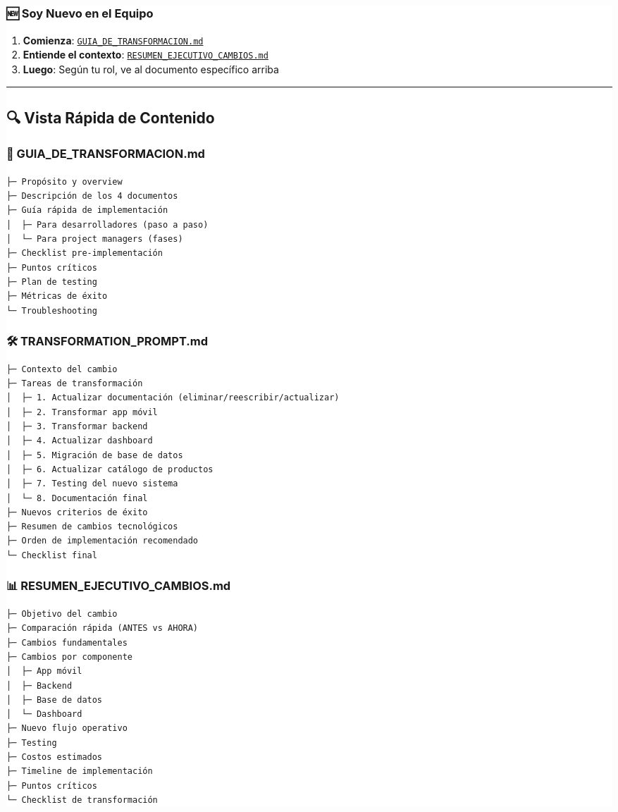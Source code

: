 ### 🆕 Soy Nuevo en el Equipo
1. **Comienza**: [`GUIA_DE_TRANSFORMACION.md`](./GUIA_DE_TRANSFORMACION.md)
2. **Entiende el contexto**: [`RESUMEN_EJECUTIVO_CAMBIOS.md`](./RESUMEN_EJECUTIVO_CAMBIOS.md)
3. **Luego**: Según tu rol, ve al documento específico arriba

---

## 🔍 Vista Rápida de Contenido

### 📘 GUIA_DE_TRANSFORMACION.md
```
├─ Propósito y overview
├─ Descripción de los 4 documentos
├─ Guía rápida de implementación
│  ├─ Para desarrolladores (paso a paso)
│  └─ Para project managers (fases)
├─ Checklist pre-implementación
├─ Puntos críticos
├─ Plan de testing
├─ Métricas de éxito
└─ Troubleshooting
```

### 🛠️ TRANSFORMATION_PROMPT.md
```
├─ Contexto del cambio
├─ Tareas de transformación
│  ├─ 1. Actualizar documentación (eliminar/reescribir/actualizar)
│  ├─ 2. Transformar app móvil
│  ├─ 3. Transformar backend
│  ├─ 4. Actualizar dashboard
│  ├─ 5. Migración de base de datos
│  ├─ 6. Actualizar catálogo de productos
│  ├─ 7. Testing del nuevo sistema
│  └─ 8. Documentación final
├─ Nuevos criterios de éxito
├─ Resumen de cambios tecnológicos
├─ Orden de implementación recomendado
└─ Checklist final
```

### 📊 RESUMEN_EJECUTIVO_CAMBIOS.md
```
├─ Objetivo del cambio
├─ Comparación rápida (ANTES vs AHORA)
├─ Cambios fundamentales
├─ Cambios por componente
│  ├─ App móvil
│  ├─ Backend
│  ├─ Base de datos
│  └─ Dashboard
├─ Nuevo flujo operativo
├─ Testing
├─ Costos estimados
├─ Timeline de implementación
├─ Puntos críticos
└─ Checklist de transformación
```
